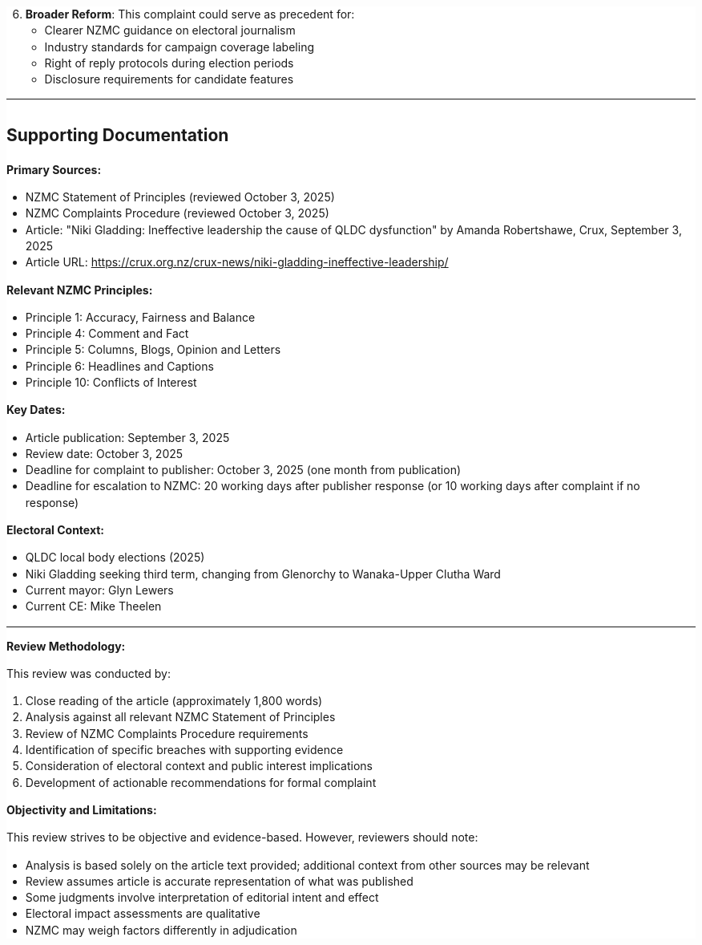6. **Broader Reform**: This complaint could serve as precedent for:
   - Clearer NZMC guidance on electoral journalism
   - Industry standards for campaign coverage labeling
   - Right of reply protocols during election periods
   - Disclosure requirements for candidate features

---

## Supporting Documentation

**Primary Sources:**
- NZMC Statement of Principles (reviewed October 3, 2025)
- NZMC Complaints Procedure (reviewed October 3, 2025)
- Article: "Niki Gladding: Ineffective leadership the cause of QLDC dysfunction" by Amanda Robertshawe, Crux, September 3, 2025
- Article URL: https://crux.org.nz/crux-news/niki-gladding-ineffective-leadership/

**Relevant NZMC Principles:**
- Principle 1: Accuracy, Fairness and Balance
- Principle 4: Comment and Fact
- Principle 5: Columns, Blogs, Opinion and Letters
- Principle 6: Headlines and Captions
- Principle 10: Conflicts of Interest

**Key Dates:**
- Article publication: September 3, 2025
- Review date: October 3, 2025
- Deadline for complaint to publisher: October 3, 2025 (one month from publication)
- Deadline for escalation to NZMC: 20 working days after publisher response (or 10 working days after complaint if no response)

**Electoral Context:**
- QLDC local body elections (2025)
- Niki Gladding seeking third term, changing from Glenorchy to Wanaka-Upper Clutha Ward
- Current mayor: Glyn Lewers
- Current CE: Mike Theelen

---

**Review Methodology:**

This review was conducted by:
1. Close reading of the article (approximately 1,800 words)
2. Analysis against all relevant NZMC Statement of Principles
3. Review of NZMC Complaints Procedure requirements
4. Identification of specific breaches with supporting evidence
5. Consideration of electoral context and public interest implications
6. Development of actionable recommendations for formal complaint

**Objectivity and Limitations:**

This review strives to be objective and evidence-based. However, reviewers should note:
- Analysis is based solely on the article text provided; additional context from other sources may be relevant
- Review assumes article is accurate representation of what was published
- Some judgments involve interpretation of editorial intent and effect
- Electoral impact assessments are qualitative
- NZMC may weigh factors differently in adjudication
